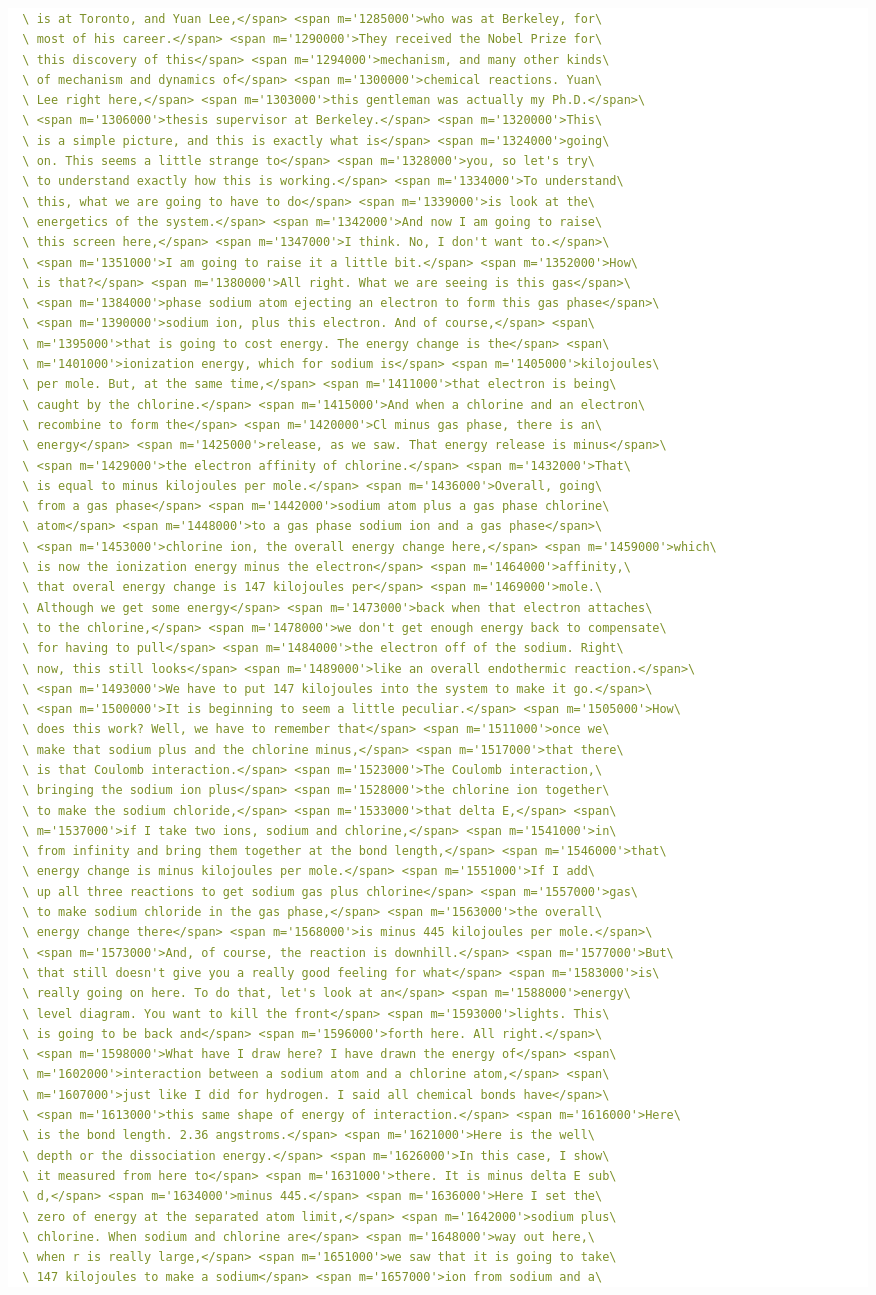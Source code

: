 ```yaml
  \ is at Toronto, and Yuan Lee,</span> <span m='1285000'>who was at Berkeley, for\
  \ most of his career.</span> <span m='1290000'>They received the Nobel Prize for\
  \ this discovery of this</span> <span m='1294000'>mechanism, and many other kinds\
  \ of mechanism and dynamics of</span> <span m='1300000'>chemical reactions. Yuan\
  \ Lee right here,</span> <span m='1303000'>this gentleman was actually my Ph.D.</span>\
  \ <span m='1306000'>thesis supervisor at Berkeley.</span> <span m='1320000'>This\
  \ is a simple picture, and this is exactly what is</span> <span m='1324000'>going\
  \ on. This seems a little strange to</span> <span m='1328000'>you, so let's try\
  \ to understand exactly how this is working.</span> <span m='1334000'>To understand\
  \ this, what we are going to have to do</span> <span m='1339000'>is look at the\
  \ energetics of the system.</span> <span m='1342000'>And now I am going to raise\
  \ this screen here,</span> <span m='1347000'>I think. No, I don't want to.</span>\
  \ <span m='1351000'>I am going to raise it a little bit.</span> <span m='1352000'>How\
  \ is that?</span> <span m='1380000'>All right. What we are seeing is this gas</span>\
  \ <span m='1384000'>phase sodium atom ejecting an electron to form this gas phase</span>\
  \ <span m='1390000'>sodium ion, plus this electron. And of course,</span> <span\
  \ m='1395000'>that is going to cost energy. The energy change is the</span> <span\
  \ m='1401000'>ionization energy, which for sodium is</span> <span m='1405000'>kilojoules\
  \ per mole. But, at the same time,</span> <span m='1411000'>that electron is being\
  \ caught by the chlorine.</span> <span m='1415000'>And when a chlorine and an electron\
  \ recombine to form the</span> <span m='1420000'>Cl minus gas phase, there is an\
  \ energy</span> <span m='1425000'>release, as we saw. That energy release is minus</span>\
  \ <span m='1429000'>the electron affinity of chlorine.</span> <span m='1432000'>That\
  \ is equal to minus kilojoules per mole.</span> <span m='1436000'>Overall, going\
  \ from a gas phase</span> <span m='1442000'>sodium atom plus a gas phase chlorine\
  \ atom</span> <span m='1448000'>to a gas phase sodium ion and a gas phase</span>\
  \ <span m='1453000'>chlorine ion, the overall energy change here,</span> <span m='1459000'>which\
  \ is now the ionization energy minus the electron</span> <span m='1464000'>affinity,\
  \ that overal energy change is 147 kilojoules per</span> <span m='1469000'>mole.\
  \ Although we get some energy</span> <span m='1473000'>back when that electron attaches\
  \ to the chlorine,</span> <span m='1478000'>we don't get enough energy back to compensate\
  \ for having to pull</span> <span m='1484000'>the electron off of the sodium. Right\
  \ now, this still looks</span> <span m='1489000'>like an overall endothermic reaction.</span>\
  \ <span m='1493000'>We have to put 147 kilojoules into the system to make it go.</span>\
  \ <span m='1500000'>It is beginning to seem a little peculiar.</span> <span m='1505000'>How\
  \ does this work? Well, we have to remember that</span> <span m='1511000'>once we\
  \ make that sodium plus and the chlorine minus,</span> <span m='1517000'>that there\
  \ is that Coulomb interaction.</span> <span m='1523000'>The Coulomb interaction,\
  \ bringing the sodium ion plus</span> <span m='1528000'>the chlorine ion together\
  \ to make the sodium chloride,</span> <span m='1533000'>that delta E,</span> <span\
  \ m='1537000'>if I take two ions, sodium and chlorine,</span> <span m='1541000'>in\
  \ from infinity and bring them together at the bond length,</span> <span m='1546000'>that\
  \ energy change is minus kilojoules per mole.</span> <span m='1551000'>If I add\
  \ up all three reactions to get sodium gas plus chlorine</span> <span m='1557000'>gas\
  \ to make sodium chloride in the gas phase,</span> <span m='1563000'>the overall\
  \ energy change there</span> <span m='1568000'>is minus 445 kilojoules per mole.</span>\
  \ <span m='1573000'>And, of course, the reaction is downhill.</span> <span m='1577000'>But\
  \ that still doesn't give you a really good feeling for what</span> <span m='1583000'>is\
  \ really going on here. To do that, let's look at an</span> <span m='1588000'>energy\
  \ level diagram. You want to kill the front</span> <span m='1593000'>lights. This\
  \ is going to be back and</span> <span m='1596000'>forth here. All right.</span>\
  \ <span m='1598000'>What have I draw here? I have drawn the energy of</span> <span\
  \ m='1602000'>interaction between a sodium atom and a chlorine atom,</span> <span\
  \ m='1607000'>just like I did for hydrogen. I said all chemical bonds have</span>\
  \ <span m='1613000'>this same shape of energy of interaction.</span> <span m='1616000'>Here\
  \ is the bond length. 2.36 angstroms.</span> <span m='1621000'>Here is the well\
  \ depth or the dissociation energy.</span> <span m='1626000'>In this case, I show\
  \ it measured from here to</span> <span m='1631000'>there. It is minus delta E sub\
  \ d,</span> <span m='1634000'>minus 445.</span> <span m='1636000'>Here I set the\
  \ zero of energy at the separated atom limit,</span> <span m='1642000'>sodium plus\
  \ chlorine. When sodium and chlorine are</span> <span m='1648000'>way out here,\
  \ when r is really large,</span> <span m='1651000'>we saw that it is going to take\
  \ 147 kilojoules to make a sodium</span> <span m='1657000'>ion from sodium and a\
```